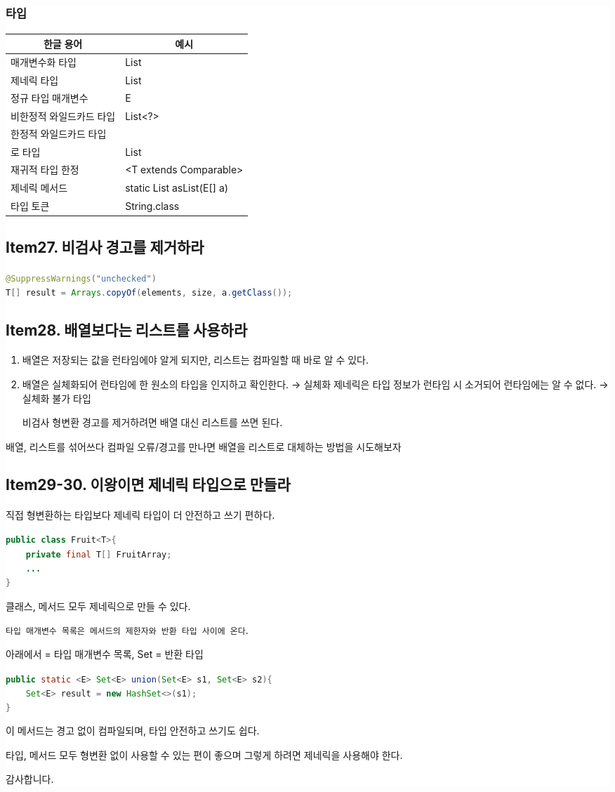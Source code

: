 ### 타입

| 한글 용어 | 예시 |
| --- | --- |
| 매개변수화 타입 | List<String> |
| 제네릭 타입 | List<E> |
| 정규 타입 매개변수 | E |
| 비한정적 와일드카드 타입 | List<?> |
| 한정적 와일드카드 타입 | <E extends Number> |
| 로 타입 | List |
| 재귀적 타입 한정 | <T extends Comparable<T>> |
| 제네릭 메서드 | static <E> List<E> asList(E[] a) |
| 타입 토큰 | String.class |

## Item27. 비검사 경고를 제거하라

```java
@SuppressWarnings("unchecked")
T[] result = Arrays.copyOf(elements, size, a.getClass());
```

## Item28. 배열보다는 리스트를 사용하라

1. 배열은 저장되는 값을 런타임에야 알게 되지만, 리스트는 컴파일할 때 바로 알 수 있다.
2. 배열은 실체화되어 런타임에 한 원소의 타입을 인지하고 확인한다. → 실체화
제네릭은 타입 정보가 런타임 시 소거되어 런타임에는 알 수 없다. → 실체화 불가 타입
    
    비검사 형변환 경고를 제거하려면 배열 대신 리스트를 쓰면 된다.
    

배열, 리스트를 섞어쓰다 컴파일 오류/경고를 만나면 배열을 리스트로 대체하는 방법을 시도해보자

## Item29-30. 이왕이면 제네릭 타입으로 만들라

직접 형변환하는 타입보다 제네릭 타입이 더 안전하고 쓰기 편하다.

```java
public class Fruit<T>{
	private final T[] FruitArray;
	...
}
```

클래스, 메서드 모두 제네릭으로 만들 수 있다.

`타입 매개변수 목록은 메서드의 제한자와 반환 타입 사이에 온다`.

아래에서 <E> = 타입 매개변수 목록, Set<E> = 반환 타입

```java
public static <E> Set<E> union(Set<E> s1, Set<E> s2){
	Set<E> result = new HashSet<>(s1);
}
```

이 메서드는 경고 없이 컴파일되며, 타입 안전하고 쓰기도 쉽다.

타입, 메서드 모두 형변환 없이 사용할 수 있는 편이 좋으며 그렇게 하려면 제네릭을 사용해야 한다.

감사합니다.